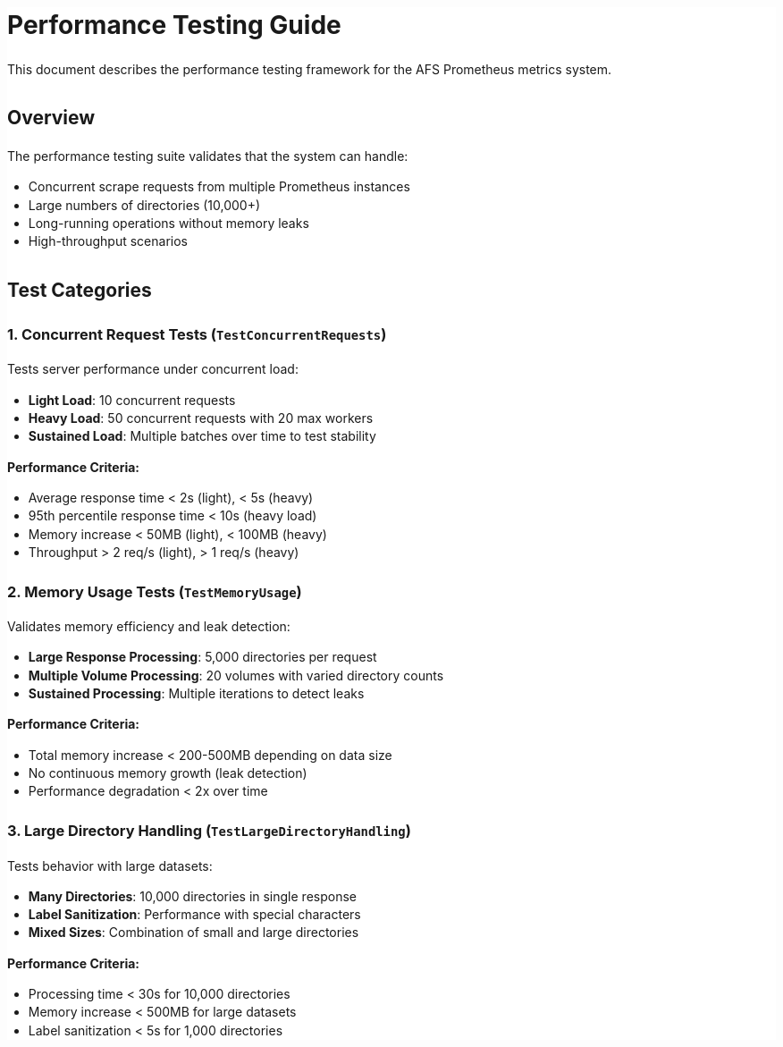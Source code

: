 # Performance Testing Guide

This document describes the performance testing framework for the AFS Prometheus metrics system.

## Overview

The performance testing suite validates that the system can handle:
- Concurrent scrape requests from multiple Prometheus instances
- Large numbers of directories (10,000+)
- Long-running operations without memory leaks
- High-throughput scenarios

## Test Categories

### 1. Concurrent Request Tests (`TestConcurrentRequests`)

Tests server performance under concurrent load:

- **Light Load**: 10 concurrent requests
- **Heavy Load**: 50 concurrent requests with 20 max workers
- **Sustained Load**: Multiple batches over time to test stability

**Performance Criteria:**
- Average response time < 2s (light), < 5s (heavy)
- 95th percentile response time < 10s (heavy load)
- Memory increase < 50MB (light), < 100MB (heavy)
- Throughput > 2 req/s (light), > 1 req/s (heavy)

### 2. Memory Usage Tests (`TestMemoryUsage`)

Validates memory efficiency and leak detection:

- **Large Response Processing**: 5,000 directories per request
- **Multiple Volume Processing**: 20 volumes with varied directory counts
- **Sustained Processing**: Multiple iterations to detect leaks

**Performance Criteria:**
- Total memory increase < 200-500MB depending on data size
- No continuous memory growth (leak detection)
- Performance degradation < 2x over time

### 3. Large Directory Handling (`TestLargeDirectoryHandling`)

Tests behavior with large datasets:

- **Many Directories**: 10,000 directories in single response
- **Label Sanitization**: Performance with special characters
- **Mixed Sizes**: Combination of small and large directories

**Performance Criteria:**
- Processing time < 30s for 10,000 directories
- Memory increase < 500MB for large datasets
- Label sanitization < 5s for 1,000 directories
